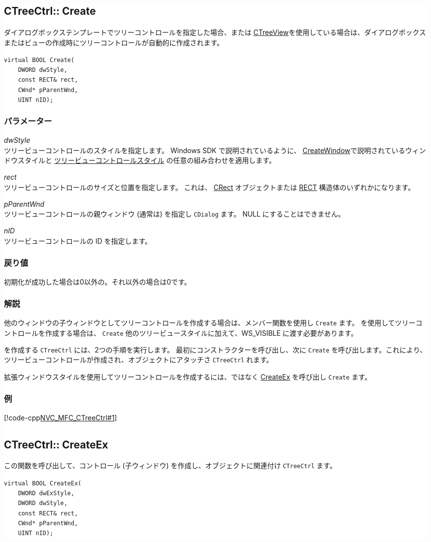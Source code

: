 ## <a name="ctreectrlcreate"></a><a name="create"></a> CTreeCtrl:: Create

ダイアログボックステンプレートでツリーコントロールを指定した場合、または [CTreeView](../../mfc/reference/ctreeview-class.md)を使用している場合は、ダイアログボックスまたはビューの作成時にツリーコントロールが自動的に作成されます。

```
virtual BOOL Create(
    DWORD dwStyle,
    const RECT& rect,
    CWnd* pParentWnd,
    UINT nID);
```

### <a name="parameters"></a>パラメーター

*dwStyle*<br/>
ツリービューコントロールのスタイルを指定します。 Windows SDK で説明されているように、 [CreateWindow](/windows/win32/api/winuser/nf-winuser-createwindoww)で説明されているウィンドウスタイルと [ツリービューコントロールスタイル](/windows/win32/Controls/tree-view-control-window-styles) の任意の組み合わせを適用します。

*rect*<br/>
ツリービューコントロールのサイズと位置を指定します。 これは、 [CRect](../../atl-mfc-shared/reference/crect-class.md) オブジェクトまたは [RECT](/windows/win32/api/windef/ns-windef-rect) 構造体のいずれかになります。

*pParentWnd*<br/>
ツリービューコントロールの親ウィンドウ (通常は) を指定し `CDialog` ます。 NULL にすることはできません。

*nID*<br/>
ツリービューコントロールの ID を指定します。

### <a name="return-value"></a>戻り値

初期化が成功した場合は0以外の。それ以外の場合は0です。

### <a name="remarks"></a>解説

他のウィンドウの子ウィンドウとしてツリーコントロールを作成する場合は、メンバー関数を使用し `Create` ます。 を使用してツリーコントロールを作成する場合は、 `Create` 他のツリービュースタイルに加えて、WS_VISIBLE に渡す必要があります。

を作成する `CTreeCtrl` には、2つの手順を実行します。 最初にコンストラクターを呼び出し、次に `Create` を呼び出します。これにより、ツリービューコントロールが作成され、オブジェクトにアタッチさ `CTreeCtrl` れます。

拡張ウィンドウスタイルを使用してツリーコントロールを作成するには、ではなく [CreateEx](#createex) を呼び出し `Create` ます。

### <a name="example"></a>例

[!code-cpp[NVC_MFC_CTreeCtrl#1](../../mfc/reference/codesnippet/cpp/ctreectrl-class_1.cpp)]

## <a name="ctreectrlcreateex"></a><a name="createex"></a> CTreeCtrl:: CreateEx

この関数を呼び出して、コントロール (子ウィンドウ) を作成し、オブジェクトに関連付け `CTreeCtrl` ます。

```
virtual BOOL CreateEx(
    DWORD dwExStyle,
    DWORD dwStyle,
    const RECT& rect,
    CWnd* pParentWnd,
    UINT nID);
```
